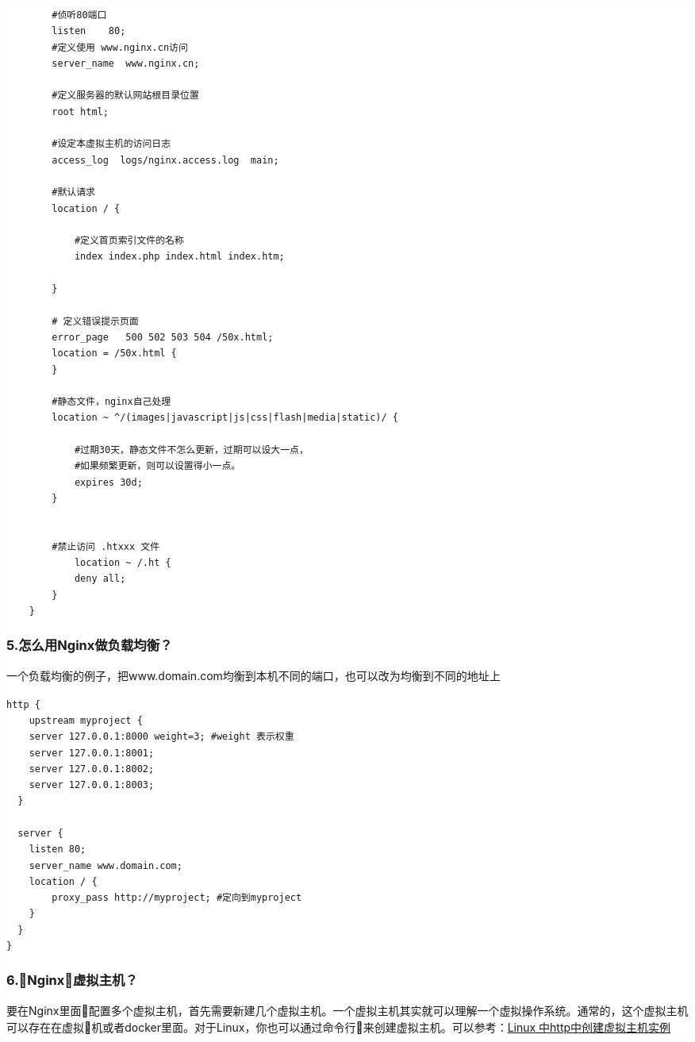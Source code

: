 ```
        #侦听80端口
        listen    80;
        #定义使用 www.nginx.cn访问
        server_name  www.nginx.cn;
 
        #定义服务器的默认网站根目录位置
        root html;
 
        #设定本虚拟主机的访问日志
        access_log  logs/nginx.access.log  main;
 
        #默认请求
        location / {
            
            #定义首页索引文件的名称
            index index.php index.html index.htm;   
 
        }
 
        # 定义错误提示页面
        error_page   500 502 503 504 /50x.html;
        location = /50x.html {
        }
 
        #静态文件，nginx自己处理
        location ~ ^/(images|javascript|js|css|flash|media|static)/ {
            
            #过期30天，静态文件不怎么更新，过期可以设大一点，
            #如果频繁更新，则可以设置得小一点。
            expires 30d;
        }

 
        #禁止访问 .htxxx 文件
            location ~ /.ht {
            deny all;
        }
    }
```
### 5.怎么用Nginx做负载均衡？
一个负载均衡的例子，把www.domain.com均衡到本机不同的端口，也可以改为均衡到不同的地址上
```
http {
    upstream myproject {
    server 127.0.0.1:8000 weight=3; #weight 表示权重
    server 127.0.0.1:8001;
    server 127.0.0.1:8002;
    server 127.0.0.1:8003;
  }

  server {
    listen 80;
    server_name www.domain.com;
    location / {
        proxy_pass http://myproject; #定向到myproject
    }
  }
}
```
### 6.Nginx虚拟主机？
要在Nginx里面配置多个虚拟主机，首先需要新建几个虚拟主机。一个虚拟主机其实就可以理解一个虚拟操作系统。通常的，这个虚拟主机可以存在在虚拟机或者docker里面。对于Linux，你也可以通过命令行来创建虚拟主机。可以参考：[Linux 中http中创建虚拟主机实例](http://wodemeng.blog.51cto.com/1384120/1538310)